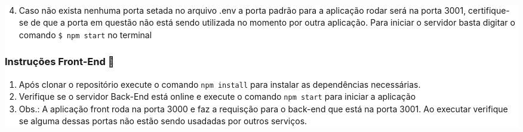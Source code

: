 4. Caso não exista nenhuma porta setada no arquivo .env a porta padrão para a aplicação rodar será na porta 3001, certifique-se de que a porta em questão não está sendo utilizada no momento por outra aplicação. Para iniciar o servidor basta digitar o comando `$ npm start` no terminal

### Instruções Front-End :scroll:
1. Após clonar o repositório execute o comando `npm install` para instalar as dependências necessárias.
2. Verifique se o servidor Back-End está online e execute o comando `npm start` para iniciar a aplicação
3. Obs.: A aplicação front roda na porta 3000 e faz a requisção para o back-end que está na porta 3001. Ao executar verifique se alguma dessas portas não estão sendo usadadas por outros serviços.
